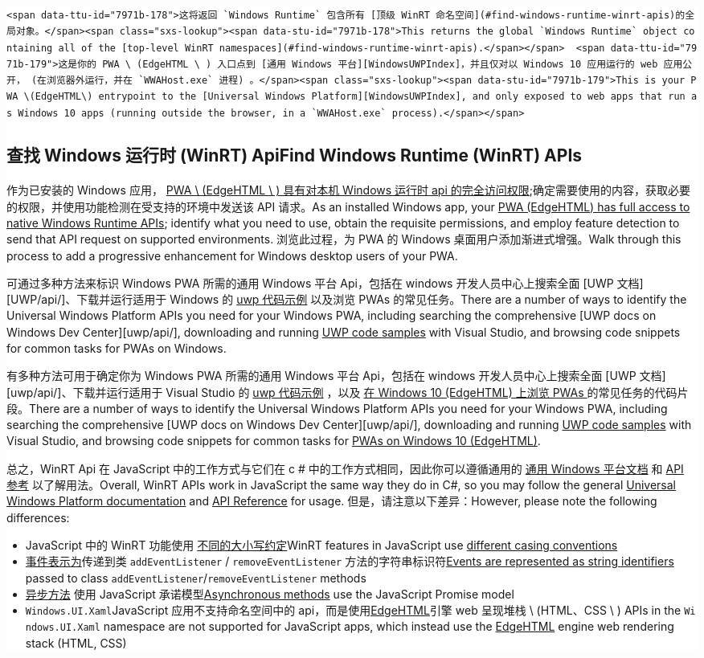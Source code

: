     <span data-ttu-id="7971b-178">这将返回 `Windows Runtime` 包含所有 [顶级 WinRT 命名空间](#find-windows-runtime-winrt-apis)的全局对象。</span><span class="sxs-lookup"><span data-stu-id="7971b-178">This returns the global `Windows Runtime` object containing all of the [top-level WinRT namespaces](#find-windows-runtime-winrt-apis).</span></span>  <span data-ttu-id="7971b-179">这是你的 PWA \ (EdgeHTML \ ) 入口点到 [通用 Windows 平台][WindowsUWPIndex]，并且仅对以 Windows 10 应用运行的 web 应用公开， (在浏览器外运行，并在 `WWAHost.exe` 进程) 。</span><span class="sxs-lookup"><span data-stu-id="7971b-179">This is your PWA \(EdgeHTML\) entrypoint to the [Universal Windows Platform][WindowsUWPIndex], and only exposed to web apps that run as Windows 10 apps (running outside the browser, in a `WWAHost.exe` process).</span></span>  
    
## <span data-ttu-id="7971b-180">查找 Windows 运行时 (WinRT) Api</span><span class="sxs-lookup"><span data-stu-id="7971b-180">Find Windows Runtime (WinRT) APIs</span></span>  

<span data-ttu-id="7971b-181">作为已安装的 Windows 应用， [PWA \ (EdgeHTML \ ) 具有对本机 Windows 运行时 api 的完全访问权限][WindowsRuntime];确定需要使用的内容，获取必要的权限，并使用功能检测在受支持的环境中发送该 API 请求。</span><span class="sxs-lookup"><span data-stu-id="7971b-181">As an installed Windows app, your [PWA \(EdgeHTML\) has full access to native Windows Runtime APIs][WindowsRuntime]; identify what you need to use, obtain the requisite permissions, and employ feature detection to send that API request on supported environments.</span></span>  <span data-ttu-id="7971b-182">浏览此过程，为 PWA 的 Windows 桌面用户添加渐进式增强。</span><span class="sxs-lookup"><span data-stu-id="7971b-182">Walk through this process to add a progressive enhancement for Windows desktop users of your PWA.</span></span>  

<span data-ttu-id="7971b-183">可通过多种方法来标识 Windows PWA 所需的通用 Windows 平台 Api，包括在 windows 开发人员中心上搜索全面 [UWP 文档] [UWP/api/]、下载并运行适用于 Windows 的 [uwp 代码示例](#uwp-code-samples) 以及浏览 PWAs 的常见任务。</span><span class="sxs-lookup"><span data-stu-id="7971b-183">There are a number of ways to identify the Universal Windows Platform APIs you need for your Windows PWA, including searching the comprehensive [UWP docs on Windows Dev Center][uwp/api/], downloading and running [UWP code samples](#uwp-code-samples) with Visual Studio, and browsing code snippets for common tasks for PWAs on Windows.</span></span>

<span data-ttu-id="7971b-184">有多种方法可用于确定你为 Windows PWA 所需的通用 Windows 平台 Api，包括在 windows 开发人员中心上搜索全面 [UWP 文档] [uwp/api/]、下载并运行适用于 Visual Studio 的 [uwp 代码示例](#uwp-code-samples) ，以及 [在 Windows 10 (EdgeHTML) 上浏览 PWAs ][PwaIndexWindows10]的常见任务的代码片段。</span><span class="sxs-lookup"><span data-stu-id="7971b-184">There are a number of ways to identify the Universal Windows Platform APIs you need for your Windows PWA, including searching the comprehensive [UWP docs on Windows Dev Center][uwp/api/], downloading and running [UWP code samples](#uwp-code-samples) with Visual Studio, and browsing code snippets for common tasks for [PWAs on Windows 10 (EdgeHTML)][PwaIndexWindows10].</span></span>  

<span data-ttu-id="7971b-185">总之，WinRT Api 在 JavaScript 中的工作方式与它们在 c # 中的工作方式相同，因此你可以遵循通用的 [通用 Windows 平台文档][WindowsUWPIndex] 和 [API 参考][UwpApiIndex] 以了解用法。</span><span class="sxs-lookup"><span data-stu-id="7971b-185">Overall, WinRT APIs work in JavaScript the same way they do in C#, so you may follow the general [Universal Windows Platform documentation][WindowsUWPIndex] and [API Reference][UwpApiIndex] for usage.</span></span>  <span data-ttu-id="7971b-186">但是，请注意以下差异：</span><span class="sxs-lookup"><span data-stu-id="7971b-186">However, please note the following differences:</span></span>  

*   <span data-ttu-id="7971b-187">JavaScript 中的 WinRT 功能使用  [不同的大小写约定][ScriptingJsinrtUsingWinRTCasingConventions]</span><span class="sxs-lookup"><span data-stu-id="7971b-187">WinRT features in JavaScript use  [different casing conventions][ScriptingJsinrtUsingWinRTCasingConventions]</span></span>  
*   <span data-ttu-id="7971b-188">[事件表示为][ScriptingJsinrtHandlingWinRTEvents]传递到类 `addEventListener` / `removeEventListener` 方法的字符串标识符</span><span class="sxs-lookup"><span data-stu-id="7971b-188">[Events are represented as string identifiers][ScriptingJsinrtHandlingWinRTEvents] passed to class `addEventListener`/`removeEventListener` methods</span></span>  
*   <span data-ttu-id="7971b-189">[异步方法][ScriptingJsinrtUsingWinRT] 使用 JavaScript 承诺模型</span><span class="sxs-lookup"><span data-stu-id="7971b-189">[Asynchronous methods][ScriptingJsinrtUsingWinRT] use the JavaScript Promise model</span></span>  
*   <span data-ttu-id="7971b-190">`Windows.UI.Xaml`JavaScript 应用不支持命名空间中的 api，而是使用[EdgeHTML][DevGuideWhatsNew]引擎 web 呈现堆栈 \ (HTML、CSS \ ) </span><span class="sxs-lookup"><span data-stu-id="7971b-190">APIs in the `Windows.UI.Xaml` namespace are not supported for JavaScript apps, which instead use the [EdgeHTML][DevGuideWhatsNew] engine web rendering stack \(HTML, CSS\)</span></span>  


[PwaGetStarted]: ./get-started.md "渐进式 Web 应用入门"  
[PwaIndexWindows10]: ./index.md#pwas-on-windows-10-edgehtml "Windows 10 (EdgeHTML 上的 PWAs) -Windows 上的渐进式 Web 应用"  
[DevToolsGuide]: ../devtools-guide.md "Microsoft Edge (EdgeHTML) 开发人员工具"  
[DevToolsGuideMicrosoftStoreApp]: ../devtools-guide.md#microsoft-store-app "Microsoft Store 应用-Microsoft Edge (EdgeHTML) 开发人员工具"  
[DevToolsGuideServiceWorkers]: ../devtools-guide/service-workers.md "服务工作进程"  
[DevToolsProtocol01ClientsEdgePreview]: ../devtools-protocol/0.1/clients.md#microsoft-edge-devtools-preview "Microsoft Edge DevTools Preview-DevTools 协议客户端"  
[DevGuideWhatsNew]: ../dev-guide/whats-new.md "EdgeHTML 中的新增功能"  
[WindowsRuntime]: ../windows-runtime/index.md "适用于 JavaScript 的 Windows 运行时 (WinRT) "  
[WindowRuntimeUsingJavascript]: ../windows-runtime/using-the-windows-runtime-in-javascript.md "在 JavaScript 中使用 Windows 运行时"  
[ScriptingJsinrtHandlingWinRTEvents]: /scripting/jswinrt/handling-windows-runtime-events-in-javascript "处理 JavaScript 中的 Windows 运行时事件"  
[ScriptingJsinrtUsingWinRT]: /scripting/jswinrt/using-windows-runtime-asynchronous-methods "使用 Windows 运行时异步方法"  
[ScriptingJsinrtUsingWinRTCasingConventions]:  /scripting/jswinrt/using-the-windows-runtime-in-javascript#casing-conventions-with-windows-runtime-features "带有 Windows 运行时功能的大小写约定-在 JavaScript 中使用 Windows 运行时"  
[UwpApiIndex]: /uwp/api/index "Windows UWP 命名空间"  
[UwpApiWindowsUiPopups]: /uwp/api/windows.ui.popups "Windows UI 弹出命名空间"  
[UwpApiWindowsUiWebuiWebapplicationActivated]: /uwp/api/windows.ui.webui.webuiapplication.activated "WebUIApplication 事件"  
[UwpExtensionSdkDeviceFamiliesOverview]: /uwp/extension-sdks/device-families-overview "设备系列概述"  
[UwpSchemasAppxpackageUapmanifestschemaGeneratePackageManifest]: /uwp/schemas/appxpackage/uapmanifestschema/generate-package-manifest "Visual Studio 如何生成应用包清单"  
[WindowsUWPIndex]: /windows/uwp/index "通用 Windows 平台文档"  
[WindowsUWPGetStartedGuide]: /windows/uwp/get-started/universal-application-platform-guide "什么是 (UWP) 应用的通用 Windows 平台？"  
[WindowsUWPGetStartedEnable]: /windows/uwp/get-started/enable-your-device-for-development "启用设备进行开发"  
[WindowsUwpSecurityIndex]: /windows/uwp/security/index "安全"  
[WindowsUwpPublishAccountTypesLocationsFees]: /windows/uwp/publish/account-types-locations-and-fees "帐户类型、位置和费用"  
[WindowsUwpPackagingAppCapabilitiesSpecialRestricted]: /windows/uwp/packaging/app-capability-declarations#special-and-restricted-capabilities "受限功能"  
[WindowsUwpPackagingAppCapabilitiesDevice]: /windows/uwp/packaging/app-capability-declarations#device-capabilities "设备功能"  
[WindowsUwpPackagingAppCapabilitiesGeneralUse]: /windows/uwp/packaging/app-capability-declarations#general-use-capabilities "常规-使用功能"  
[WindowsUwpPackagingAppCapabilities]: /windows/uwp/packaging/app-capability-declarations "应用功能声明"  
[BingResultsWindows10Settings]: https://binged.it/2lOGSH0 "windows 10 设置-Bing"  
[GithubWinjsWinjs]: https://github.com/winjs/winjs "winjs/winjs |GitHub"  
[MicrosoftDeveloperStorePublishApps]: https://developer.microsoft.com/store/publish-apps/index "发布 Windows 应用和游戏"  
[MicrosoftDeveloperWindowsApps]: https://developer.microsoft.com/windows/apps/index "通用 Windows 平台文档"  
[MicrosoftDeveloperWindowsAppsDesign]: https://developer.microsoft.com/windows/apps/design/index "设计和代码 Windows 应用"  
[MicrosoftDeveloperWindowsAppsDevelop]: https://developer.microsoft.com/windows/apps/develop/index "开发 UWP 应用"  
[MicrosoftDeveloperWindowsAppsGetStarted]: https://developer.microsoft.com/windows/apps/getstarted/index "Windows 10 应用入门"  
[MicrosoftDeveloperWindowsSamples]: https://developer.microsoft.com/windows/samples "代码示例"  
[MicrosoftStoreEdgeDevtoolsPreview]: https://www.microsoft.com/store/p/microsoft-edge-devtools-preview/9mzbfrmz0mnj "Microsoft Edge DevTools 预览"  
[MicrosoftSupportWindowsAppPermissions]: https://support.microsoft.com/help/10557/windows-10-app-permissions "应用权限"  
[MicrosoftVisualStudioDownloads]: https://visualstudio.microsoft.com/downloads "下载"  
[MicrosoftVisualStudioPreview]: https://visualstudio.microsoft.com/vs/preview "Visual Studio 预览版"  
[PreviousVSDownloads]: https://visualstudio.microsoft.com/vs/older-downloads/ "Visual Studio 下载"